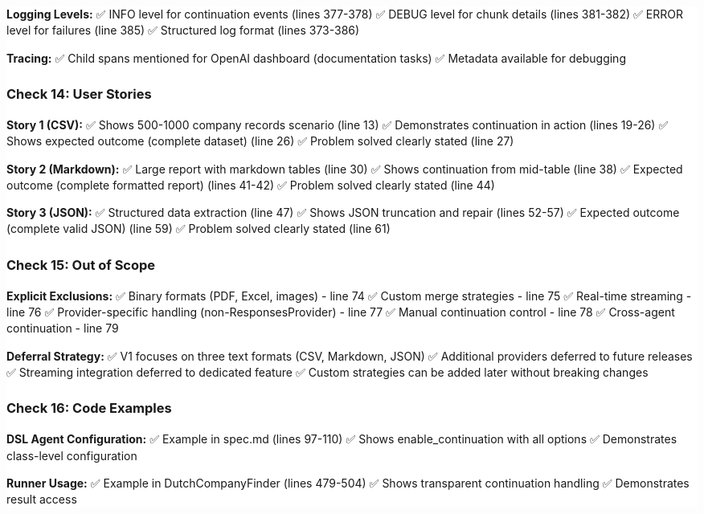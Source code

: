 **Logging Levels:**
✅ INFO level for continuation events (lines 377-378)
✅ DEBUG level for chunk details (lines 381-382)
✅ ERROR level for failures (line 385)
✅ Structured log format (lines 373-386)

**Tracing:**
✅ Child spans mentioned for OpenAI dashboard (documentation tasks)
✅ Metadata available for debugging

### Check 14: User Stories

**Story 1 (CSV):**
✅ Shows 500-1000 company records scenario (line 13)
✅ Demonstrates continuation in action (lines 19-26)
✅ Shows expected outcome (complete dataset) (line 26)
✅ Problem solved clearly stated (line 27)

**Story 2 (Markdown):**
✅ Large report with markdown tables (line 30)
✅ Shows continuation from mid-table (line 38)
✅ Expected outcome (complete formatted report) (lines 41-42)
✅ Problem solved clearly stated (line 44)

**Story 3 (JSON):**
✅ Structured data extraction (line 47)
✅ Shows JSON truncation and repair (lines 52-57)
✅ Expected outcome (complete valid JSON) (line 59)
✅ Problem solved clearly stated (line 61)

### Check 15: Out of Scope

**Explicit Exclusions:**
✅ Binary formats (PDF, Excel, images) - line 74
✅ Custom merge strategies - line 75
✅ Real-time streaming - line 76
✅ Provider-specific handling (non-ResponsesProvider) - line 77
✅ Manual continuation control - line 78
✅ Cross-agent continuation - line 79

**Deferral Strategy:**
✅ V1 focuses on three text formats (CSV, Markdown, JSON)
✅ Additional providers deferred to future releases
✅ Streaming integration deferred to dedicated feature
✅ Custom strategies can be added later without breaking changes

### Check 16: Code Examples

**DSL Agent Configuration:**
✅ Example in spec.md (lines 97-110)
✅ Shows enable_continuation with all options
✅ Demonstrates class-level configuration

**Runner Usage:**
✅ Example in DutchCompanyFinder (lines 479-504)
✅ Shows transparent continuation handling
✅ Demonstrates result access
